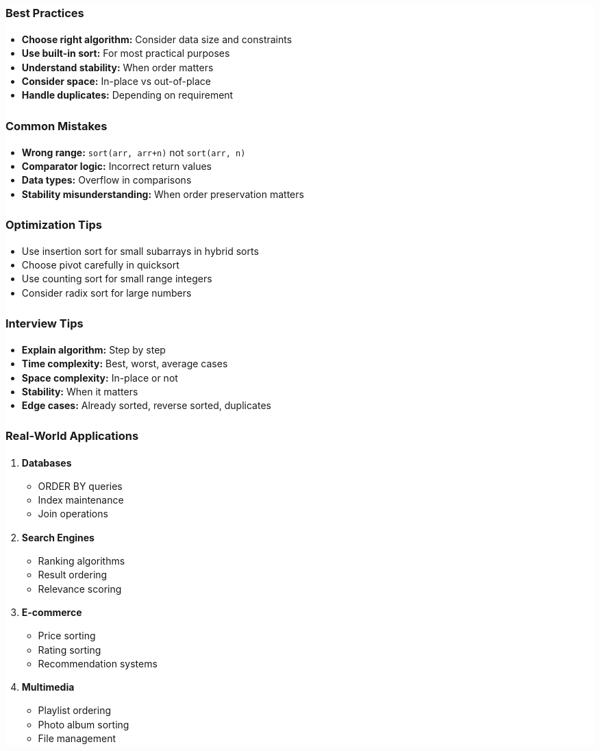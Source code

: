 ### Best Practices

- **Choose right algorithm:** Consider data size and constraints
- **Use built-in sort:** For most practical purposes
- **Understand stability:** When order matters
- **Consider space:** In-place vs out-of-place
- **Handle duplicates:** Depending on requirement

### Common Mistakes

- **Wrong range:** `sort(arr, arr+n)` not `sort(arr, n)`
- **Comparator logic:** Incorrect return values
- **Data types:** Overflow in comparisons
- **Stability misunderstanding:** When order preservation matters

### Optimization Tips

- Use insertion sort for small subarrays in hybrid sorts
- Choose pivot carefully in quicksort
- Use counting sort for small range integers
- Consider radix sort for large numbers

### Interview Tips

- **Explain algorithm:** Step by step
- **Time complexity:** Best, worst, average cases
- **Space complexity:** In-place or not
- **Stability:** When it matters
- **Edge cases:** Already sorted, reverse sorted, duplicates

### Real-World Applications

1. **Databases**

   - ORDER BY queries
   - Index maintenance
   - Join operations

2. **Search Engines**

   - Ranking algorithms
   - Result ordering
   - Relevance scoring

3. **E-commerce**

   - Price sorting
   - Rating sorting
   - Recommendation systems

4. **Multimedia**

   - Playlist ordering
   - Photo album sorting
   - File management

